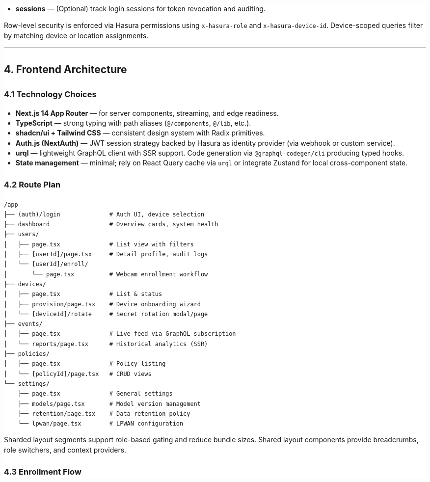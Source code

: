 - **sessions** — (Optional) track login sessions for token revocation and auditing.

Row-level security is enforced via Hasura permissions using `x-hasura-role` and `x-hasura-device-id`. Device-scoped queries filter by matching device or location assignments.

---

## 4. Frontend Architecture

### 4.1 Technology Choices

- **Next.js 14 App Router** — for server components, streaming, and edge readiness.
- **TypeScript** — strong typing with path aliases (`@/components`, `@/lib`, etc.).
- **shadcn/ui + Tailwind CSS** — consistent design system with Radix primitives.
- **Auth.js (NextAuth)** — JWT session strategy backed by Hasura as identity provider (via webhook or custom service).
- **urql** — lightweight GraphQL client with SSR support. Code generation via `@graphql-codegen/cli` producing typed hooks.
- **State management** — minimal; rely on React Query cache via `urql` or integrate Zustand for local cross-component state.

### 4.2 Route Plan

```
/app
├── (auth)/login              # Auth UI, device selection
├── dashboard                 # Overview cards, system health
├── users/
│   ├── page.tsx              # List view with filters
│   ├── [userId]/page.tsx     # Detail profile, audit logs
│   └── [userId]/enroll/
│       └── page.tsx          # Webcam enrollment workflow
├── devices/
│   ├── page.tsx              # List & status
│   ├── provision/page.tsx    # Device onboarding wizard
│   └── [deviceId]/rotate     # Secret rotation modal/page
├── events/
│   ├── page.tsx              # Live feed via GraphQL subscription
│   └── reports/page.tsx      # Historical analytics (SSR)
├── policies/
│   ├── page.tsx              # Policy listing
│   └── [policyId]/page.tsx   # CRUD views
└── settings/
    ├── page.tsx              # General settings
    ├── models/page.tsx       # Model version management
    ├── retention/page.tsx    # Data retention policy
    └── lpwan/page.tsx        # LPWAN configuration
```

Sharded layout segments support role-based gating and reduce bundle sizes. Shared layout components provide breadcrumbs, role switchers, and context providers.

### 4.3 Enrollment Flow
